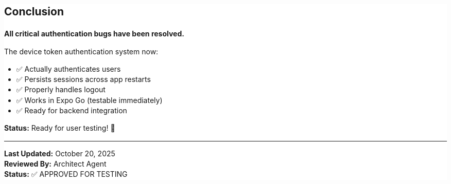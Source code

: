 
## Conclusion

**All critical authentication bugs have been resolved.**

The device token authentication system now:
- ✅ Actually authenticates users
- ✅ Persists sessions across app restarts
- ✅ Properly handles logout
- ✅ Works in Expo Go (testable immediately)
- ✅ Ready for backend integration

**Status:** Ready for user testing! 🎉

---

**Last Updated:** October 20, 2025  
**Reviewed By:** Architect Agent  
**Status:** ✅ APPROVED FOR TESTING
